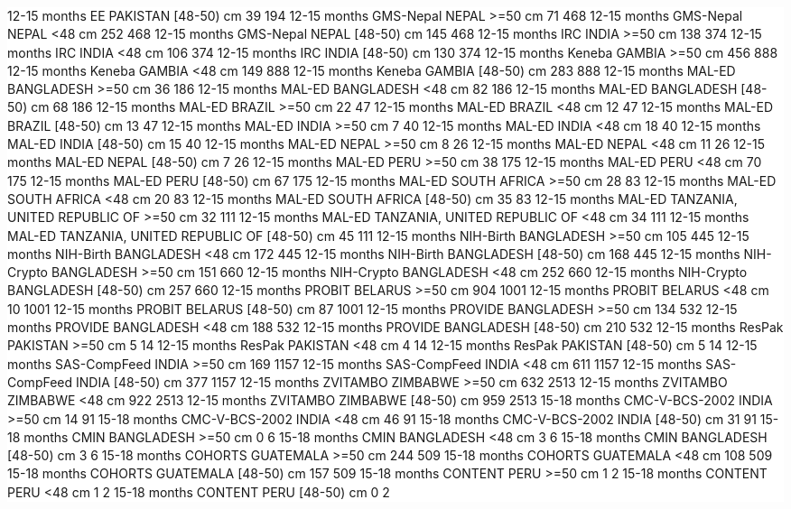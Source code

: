 12-15 months   EE               PAKISTAN                       [48-50) cm        39     194
12-15 months   GMS-Nepal        NEPAL                          >=50 cm           71     468
12-15 months   GMS-Nepal        NEPAL                          <48 cm           252     468
12-15 months   GMS-Nepal        NEPAL                          [48-50) cm       145     468
12-15 months   IRC              INDIA                          >=50 cm          138     374
12-15 months   IRC              INDIA                          <48 cm           106     374
12-15 months   IRC              INDIA                          [48-50) cm       130     374
12-15 months   Keneba           GAMBIA                         >=50 cm          456     888
12-15 months   Keneba           GAMBIA                         <48 cm           149     888
12-15 months   Keneba           GAMBIA                         [48-50) cm       283     888
12-15 months   MAL-ED           BANGLADESH                     >=50 cm           36     186
12-15 months   MAL-ED           BANGLADESH                     <48 cm            82     186
12-15 months   MAL-ED           BANGLADESH                     [48-50) cm        68     186
12-15 months   MAL-ED           BRAZIL                         >=50 cm           22      47
12-15 months   MAL-ED           BRAZIL                         <48 cm            12      47
12-15 months   MAL-ED           BRAZIL                         [48-50) cm        13      47
12-15 months   MAL-ED           INDIA                          >=50 cm            7      40
12-15 months   MAL-ED           INDIA                          <48 cm            18      40
12-15 months   MAL-ED           INDIA                          [48-50) cm        15      40
12-15 months   MAL-ED           NEPAL                          >=50 cm            8      26
12-15 months   MAL-ED           NEPAL                          <48 cm            11      26
12-15 months   MAL-ED           NEPAL                          [48-50) cm         7      26
12-15 months   MAL-ED           PERU                           >=50 cm           38     175
12-15 months   MAL-ED           PERU                           <48 cm            70     175
12-15 months   MAL-ED           PERU                           [48-50) cm        67     175
12-15 months   MAL-ED           SOUTH AFRICA                   >=50 cm           28      83
12-15 months   MAL-ED           SOUTH AFRICA                   <48 cm            20      83
12-15 months   MAL-ED           SOUTH AFRICA                   [48-50) cm        35      83
12-15 months   MAL-ED           TANZANIA, UNITED REPUBLIC OF   >=50 cm           32     111
12-15 months   MAL-ED           TANZANIA, UNITED REPUBLIC OF   <48 cm            34     111
12-15 months   MAL-ED           TANZANIA, UNITED REPUBLIC OF   [48-50) cm        45     111
12-15 months   NIH-Birth        BANGLADESH                     >=50 cm          105     445
12-15 months   NIH-Birth        BANGLADESH                     <48 cm           172     445
12-15 months   NIH-Birth        BANGLADESH                     [48-50) cm       168     445
12-15 months   NIH-Crypto       BANGLADESH                     >=50 cm          151     660
12-15 months   NIH-Crypto       BANGLADESH                     <48 cm           252     660
12-15 months   NIH-Crypto       BANGLADESH                     [48-50) cm       257     660
12-15 months   PROBIT           BELARUS                        >=50 cm          904    1001
12-15 months   PROBIT           BELARUS                        <48 cm            10    1001
12-15 months   PROBIT           BELARUS                        [48-50) cm        87    1001
12-15 months   PROVIDE          BANGLADESH                     >=50 cm          134     532
12-15 months   PROVIDE          BANGLADESH                     <48 cm           188     532
12-15 months   PROVIDE          BANGLADESH                     [48-50) cm       210     532
12-15 months   ResPak           PAKISTAN                       >=50 cm            5      14
12-15 months   ResPak           PAKISTAN                       <48 cm             4      14
12-15 months   ResPak           PAKISTAN                       [48-50) cm         5      14
12-15 months   SAS-CompFeed     INDIA                          >=50 cm          169    1157
12-15 months   SAS-CompFeed     INDIA                          <48 cm           611    1157
12-15 months   SAS-CompFeed     INDIA                          [48-50) cm       377    1157
12-15 months   ZVITAMBO         ZIMBABWE                       >=50 cm          632    2513
12-15 months   ZVITAMBO         ZIMBABWE                       <48 cm           922    2513
12-15 months   ZVITAMBO         ZIMBABWE                       [48-50) cm       959    2513
15-18 months   CMC-V-BCS-2002   INDIA                          >=50 cm           14      91
15-18 months   CMC-V-BCS-2002   INDIA                          <48 cm            46      91
15-18 months   CMC-V-BCS-2002   INDIA                          [48-50) cm        31      91
15-18 months   CMIN             BANGLADESH                     >=50 cm            0       6
15-18 months   CMIN             BANGLADESH                     <48 cm             3       6
15-18 months   CMIN             BANGLADESH                     [48-50) cm         3       6
15-18 months   COHORTS          GUATEMALA                      >=50 cm          244     509
15-18 months   COHORTS          GUATEMALA                      <48 cm           108     509
15-18 months   COHORTS          GUATEMALA                      [48-50) cm       157     509
15-18 months   CONTENT          PERU                           >=50 cm            1       2
15-18 months   CONTENT          PERU                           <48 cm             1       2
15-18 months   CONTENT          PERU                           [48-50) cm         0       2